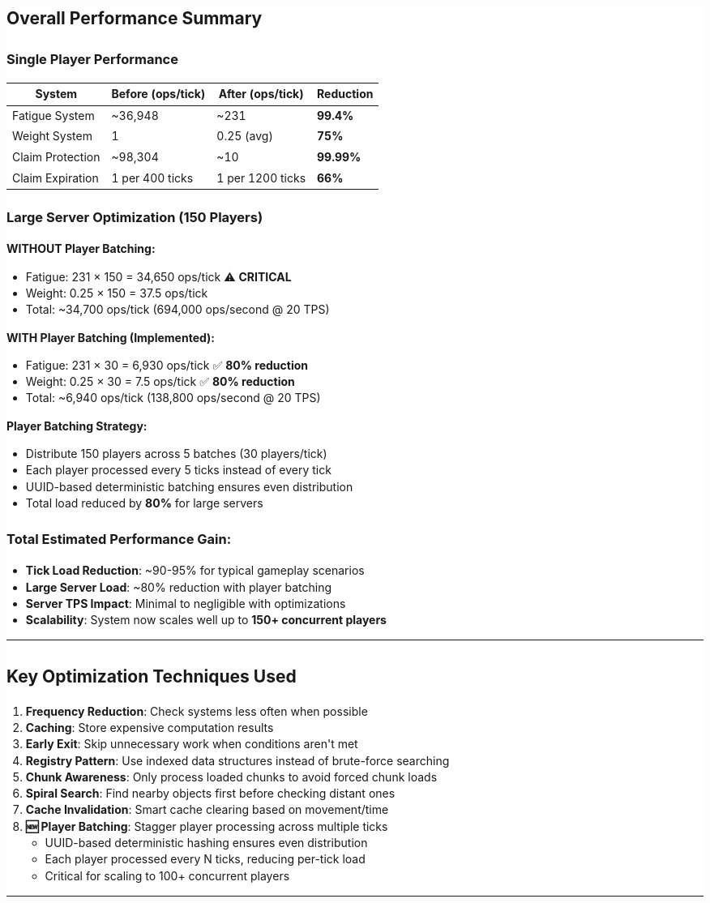 ## Overall Performance Summary

### Single Player Performance
| System | Before (ops/tick) | After (ops/tick) | Reduction |
|--------|------------------|------------------|-----------|
| Fatigue System | ~36,948 | ~231 | **99.4%** |
| Weight System | 1 | 0.25 (avg) | **75%** |
| Claim Protection | ~98,304 | ~10 | **99.99%** |
| Claim Expiration | 1 per 400 ticks | 1 per 1200 ticks | **66%** |

### Large Server Optimization (150 Players)

**WITHOUT Player Batching:**
- Fatigue: 231 × 150 = 34,650 ops/tick ⚠️ **CRITICAL**
- Weight: 0.25 × 150 = 37.5 ops/tick
- Total: ~34,700 ops/tick (694,000 ops/second @ 20 TPS)

**WITH Player Batching (Implemented):**
- Fatigue: 231 × 30 = 6,930 ops/tick ✅ **80% reduction**
- Weight: 0.25 × 30 = 7.5 ops/tick ✅ **80% reduction**
- Total: ~6,940 ops/tick (138,800 ops/second @ 20 TPS)

**Player Batching Strategy:**
- Distribute 150 players across 5 batches (30 players/tick)
- Each player processed every 5 ticks instead of every tick
- UUID-based deterministic batching ensures even distribution
- Total load reduced by **80%** for large servers

### Total Estimated Performance Gain:
- **Tick Load Reduction**: ~90-95% for typical gameplay scenarios
- **Large Server Load**: ~80% reduction with player batching
- **Server TPS Impact**: Minimal to negligible with optimizations
- **Scalability**: System now scales well up to **150+ concurrent players**

---

## Key Optimization Techniques Used

1. **Frequency Reduction**: Check systems less often when possible
2. **Caching**: Store expensive computation results
3. **Early Exit**: Skip unnecessary work when conditions aren't met
4. **Registry Pattern**: Use indexed data structures instead of brute-force searching
5. **Chunk Awareness**: Only process loaded chunks to avoid forced chunk loads
6. **Spiral Search**: Find nearby objects first before checking distant ones
7. **Cache Invalidation**: Smart cache clearing based on movement/time
8. **🆕 Player Batching**: Stagger player processing across multiple ticks
   - UUID-based deterministic hashing ensures even distribution
   - Each player processed every N ticks, reducing per-tick load
   - Critical for scaling to 100+ concurrent players

---